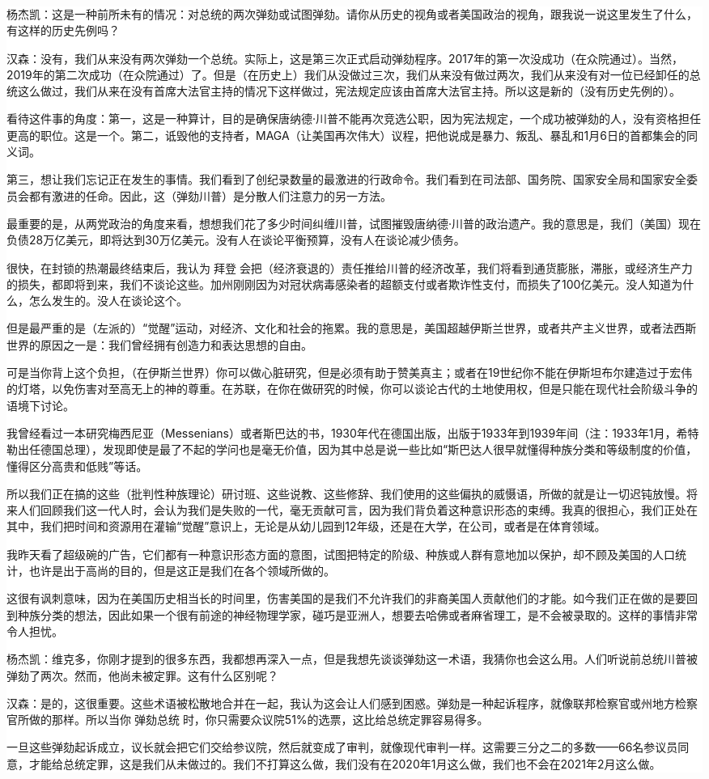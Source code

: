 </p>
<p>
 杨杰凯：这是一种前所未有的情况：对总统的两次弹劾或试图弹劾。请你从历史的视角或者美国政治的视角，跟我说一说这里发生了什么，有这样的历史先例吗？
</p>
<p>
 汉森：没有，我们从来没有两次弹劾一个总统。实际上，这是第三次正式启动弹劾程序。2017年的第一次没成功（在众院通过）。当然，2019年的第二次成功（在众院通过）了。但是（在历史上）我们从没做过三次，我们从来没有做过两次，我们从来没有对一位已经卸任的总统这么做过，我们从来在没有首席大法官主持的情况下这样做过，宪法规定应该由首席大法官主持。所以这是新的（没有历史先例的）。
</p>
<p>
 看待这件事的角度：第一，这是一种算计，目的是确保唐纳德·川普不能再次竞选公职，因为宪法规定，一个成功被弹劾的人，没有资格担任更高的职位。这是一个。第二，诋毁他的支持者，MAGA（让美国再次伟大）议程，把他说成是暴力、叛乱、暴乱和1月6日的首都集会的同义词。
</p>
<p>
 第三，想让我们忘记正在发生的事情。我们看到了创纪录数量的最激进的行政命令。我们看到在司法部、国务院、国家安全局和国家安全委员会都有激进的任命。因此，这（弹劾川普）是分散人们注意力的另一方法。
</p>
<p>
 最重要的是，从两党政治的角度来看，想想我们花了多少时间纠缠川普，试图摧毁唐纳德·川普的政治遗产。我的意思是，我们（美国）现在负债28万亿美元，即将达到30万亿美元。没有人在谈论平衡预算，没有人在谈论减少债务。
</p>
<p>
 很快，在封锁的热潮最终结束后，我认为
 <ok href="https://www.epochtimes.com/gb/tag/%E6%8B%9C%E7%99%BB.html">
  拜登
 </ok>
 会把（经济衰退的）责任推给川普的经济改革，我们将看到通货膨胀，滞胀，或经济生产力的损失，都即将到来，我们不谈论这些。加州刚刚因为对冠状病毒感染者的超额支付或者欺诈性支付，而损失了100亿美元。没人知道为什么，怎么发生的。没人在谈论这个。
</p>
<p>
 但是最严重的是（左派的）“觉醒”运动，对经济、文化和社会的拖累。我的意思是，美国超越伊斯兰世界，或者共产主义世界，或者法西斯世界的原因之一是：我们曾经拥有创造力和表达思想的自由。
</p>
<p>
 可是当你背上这个负担，（在伊斯兰世界）你可以做心脏研究，但是必须有助于赞美真主；或者在19世纪你不能在伊斯坦布尔建造过于宏伟的灯塔，以免伤害对至高无上的神的尊重。在苏联，在你在做研究的时候，你可以谈论古代的土地使用权，但是只能在现代社会阶级斗争的语境下讨论。
</p>
<p>
 我曾经看过一本研究梅西尼亚（Messenians）或者斯巴达的书，1930年代在德国出版，出版于1933年到1939年间（注：1933年1月，希特勒出任德国总理），发现即使是最了不起的学问也是毫无价值，因为其中总是说一些比如“斯巴达人很早就懂得种族分类和等级制度的价值，懂得区分高贵和低贱”等话。
</p>
<p>
 所以我们正在搞的这些（批判性种族理论）研讨班、这些说教、这些修辞、我们使用的这些偏执的威慑语，所做的就是让一切迟钝放慢。将来人们回顾我们这一代人时，会认为我们是失败的一代，毫无贡献可言，因为我们背负着这种意识形态的束缚。我真的很担心，我们正处在其中，我们把时间和资源用在灌输“觉醒”意识上，无论是从幼儿园到12年级，还是在大学，在公司，或者是在体育领域。
</p>
<p>
 我昨天看了超级碗的广告，它们都有一种意识形态方面的意图，试图把特定的阶级、种族或人群有意地加以保护，却不顾及美国的人口统计，也许是出于高尚的目的，但是这正是我们在各个领域所做的。
</p>
<p>
 这很有讽刺意味，因为在美国历史相当长的时间里，伤害美国的是我们不允许我们的非裔美国人贡献他们的才能。如今我们正在做的是要回到种族分类的想法，因此如果一个很有前途的神经物理学家，碰巧是亚洲人，想要去哈佛或者麻省理工，是不会被录取的。这样的事情非常令人担忧。
</p>
<p>
 杨杰凯：维克多，你刚才提到的很多东西，我都想再深入一点，但是我想先谈谈弹劾这一术语，我猜你也会这么用。人们听说前总统川普被弹劾了两次。然而，他尚未被定罪。这有什么区别呢？
</p>
<p>
 汉森：是的，这很重要。这些术语被松散地合并在一起，我认为这会让人们感到困惑。弹劾是一种起诉程序，就像联邦检察官或州地方检察官所做的那样。所以当你
 <ok href="https://www.epochtimes.com/gb/tag/%E5%BC%B9%E5%8A%BE%E6%80%BB%E7%BB%9F.html">
  弹劾总统
 </ok>
 时，你只需要众议院51%的选票，这比给总统定罪容易得多。
</p>
<p>
 一旦这些弹劾起诉成立，议长就会把它们交给参议院，然后就变成了审判，就像现代审判一样。这需要三分之二的多数——66名参议员同意，才能给总统定罪，这是我们从未做过的。我们不打算这么做，我们没有在2020年1月这么做，我们也不会在2021年2月这么做。
</p>
<p>